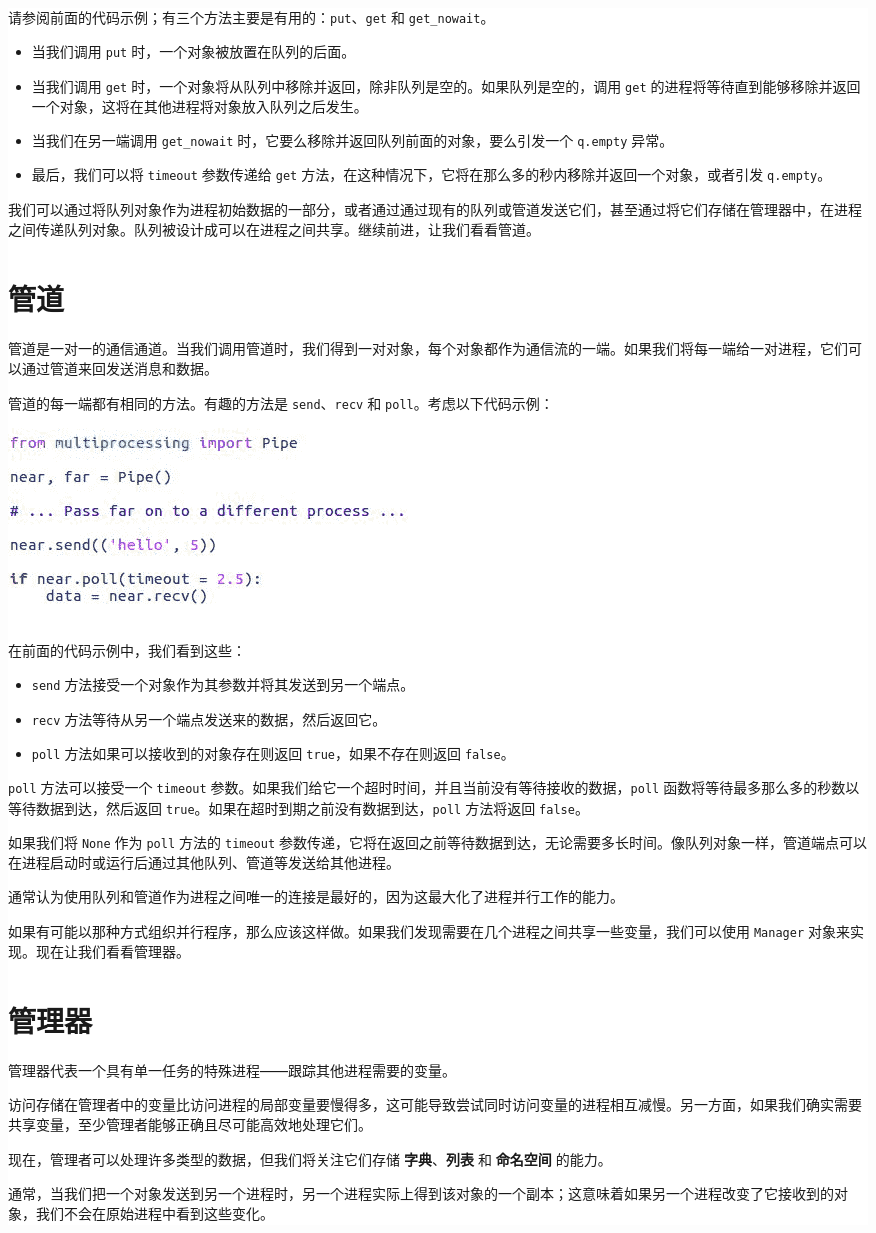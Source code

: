 请参阅前面的代码示例；有三个方法主要是有用的：`put`、`get` 和 `get_nowait`。

+   当我们调用 `put` 时，一个对象被放置在队列的后面。

+   当我们调用 `get` 时，一个对象将从队列中移除并返回，除非队列是空的。如果队列是空的，调用 `get` 的进程将等待直到能够移除并返回一个对象，这将在其他进程将对象放入队列之后发生。

+   当我们在另一端调用 `get_nowait` 时，它要么移除并返回队列前面的对象，要么引发一个 `q.empty` 异常。

+   最后，我们可以将 `timeout` 参数传递给 `get` 方法，在这种情况下，它将在那么多的秒内移除并返回一个对象，或者引发 `q.empty`。

我们可以通过将队列对象作为进程初始数据的一部分，或者通过通过现有的队列或管道发送它们，甚至通过将它们存储在管理器中，在进程之间传递队列对象。队列被设计成可以在进程之间共享。继续前进，让我们看看管道。

# 管道

管道是一对一的通信通道。当我们调用管道时，我们得到一对对象，每个对象都作为通信流的一端。如果我们将每一端给一对进程，它们可以通过管道来回发送消息和数据。

管道的每一端都有相同的方法。有趣的方法是 `send`、`recv` 和 `poll`。考虑以下代码示例：

![](img/a68fdf21-ed42-4702-bfda-1438352943e0.jpg)

在前面的代码示例中，我们看到这些：

+   `send` 方法接受一个对象作为其参数并将其发送到另一个端点。

+   `recv` 方法等待从另一个端点发送来的数据，然后返回它。

+   `poll` 方法如果可以接收到的对象存在则返回 `true`，如果不存在则返回 `false`。

`poll` 方法可以接受一个 `timeout` 参数。如果我们给它一个超时时间，并且当前没有等待接收的数据，`poll` 函数将等待最多那么多的秒数以等待数据到达，然后返回 `true`。如果在超时到期之前没有数据到达，`poll` 方法将返回 `false`。

如果我们将 `None` 作为 `poll` 方法的 `timeout` 参数传递，它将在返回之前等待数据到达，无论需要多长时间。像队列对象一样，管道端点可以在进程启动时或运行后通过其他队列、管道等发送给其他进程。

通常认为使用队列和管道作为进程之间唯一的连接是最好的，因为这最大化了进程并行工作的能力。

如果有可能以那种方式组织并行程序，那么应该这样做。如果我们发现需要在几个进程之间共享一些变量，我们可以使用 `Manager` 对象来实现。现在让我们看看管理器。

# 管理器

管理器代表一个具有单一任务的特殊进程——跟踪其他进程需要的变量。

访问存储在管理者中的变量比访问进程的局部变量要慢得多，这可能导致尝试同时访问变量的进程相互减慢。另一方面，如果我们确实需要共享变量，至少管理者能够正确且尽可能高效地处理它们。

现在，管理者可以处理许多类型的数据，但我们将关注它们存储 **字典**、**列表** 和 **命名空间** 的能力。

通常，当我们把一个对象发送到另一个进程时，另一个进程实际上得到该对象的一个副本；这意味着如果另一个进程改变了它接收到的对象，我们不会在原始进程中看到这些变化。
